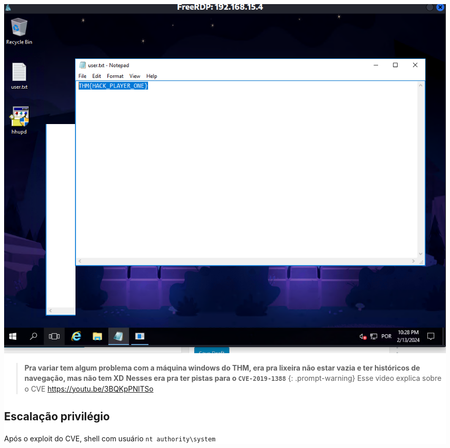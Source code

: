 ![alt text](/assets/img/blaster/blaster4.png)

> **Pra variar tem algum problema com a máquina windows do THM, era pra lixeira não estar vazia e ter históricos de navegação, mas não tem XD**
**Nesses era pra ter pistas para o `CVE-2019-1388`**
{: .prompt-warning}
Esse video explica sobre o CVE
<https://youtu.be/3BQKpPNlTSo>  
## **Escalação privilégio**
Após o exploit do CVE, shell com usuário `nt authority\system`  